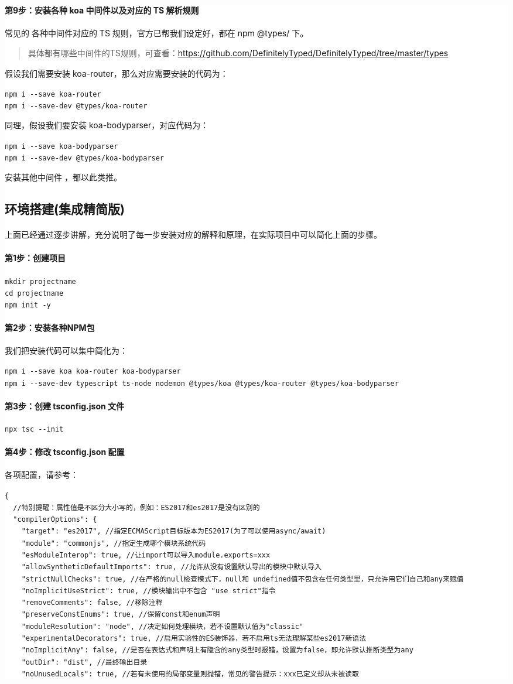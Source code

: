 #### 第9步：安装各种 koa 中间件以及对应的 TS 解析规则

常见的 各种中间件对应的 TS 规则，官方已帮我们设定好，都在 npm @types/ 下。

> 具体都有哪些中间件的TS规则，可查看：https://github.com/DefinitelyTyped/DefinitelyTyped/tree/master/types

假设我们需要安装 koa-router，那么对应需要安装的代码为：

````
npm i --save koa-router
npm i --save-dev @types/koa-router
````

同理，假设我们要安装 koa-bodyparser，对应代码为：

````
npm i --save koa-bodyparser
npm i --save-dev @types/koa-bodyparser
````

安装其他中间件 ，都以此类推。



## 环境搭建(集成精简版)

上面已经通过逐步讲解，充分说明了每一步安装对应的解释和原理，在实际项目中可以简化上面的步骤。

#### 第1步：创建项目

```
mkdir projectname
cd projectname
npm init -y
```

#### 第2步：安装各种NPM包

我们把安装代码可以集中简化为：

````
npm i --save koa koa-router koa-bodyparser
npm i --save-dev typescript ts-node nodemon @types/koa @types/koa-router @types/koa-bodyparser 
````


#### 第3步：创建 tsconfig.json 文件

````
npx tsc --init
````

#### 第4步：修改 tsconfig.json 配置

各项配置，请参考：

````
{
  //特别提醒：属性值是不区分大小写的，例如：ES2017和es2017是没有区别的
  "compilerOptions": {
    "target": "es2017", //指定ECMAScript目标版本为ES2017(为了可以使用async/await)
    "module": "commonjs", //指定生成哪个模块系统代码
    "esModuleInterop": true, //让import可以导入module.exports=xxx
    "allowSyntheticDefaultImports": true, //允许从没有设置默认导出的模块中默认导入
    "strictNullChecks": true, //在严格的null检查模式下，null和 undefined值不包含在任何类型里，只允许用它们自己和any来赋值
    "noImplicitUseStrict": true, //模块输出中不包含 "use strict"指令
    "removeComments": false, //移除注释
    "preserveConstEnums": true, //保留const和enum声明
    "moduleResolution": "node", //决定如何处理模块，若不设置默认值为"classic"
    "experimentalDecorators": true, //启用实验性的ES装饰器，若不启用ts无法理解某些es2017新语法
    "noImplicitAny": false, //是否在表达式和声明上有隐含的any类型时报错，设置为false，即允许默认推断类型为any
    "outDir": "dist", //最终输出目录
    "noUnusedLocals": true, //若有未使用的局部变量则抛错，常见的警告提示：xxx已定义却从未被读取
````